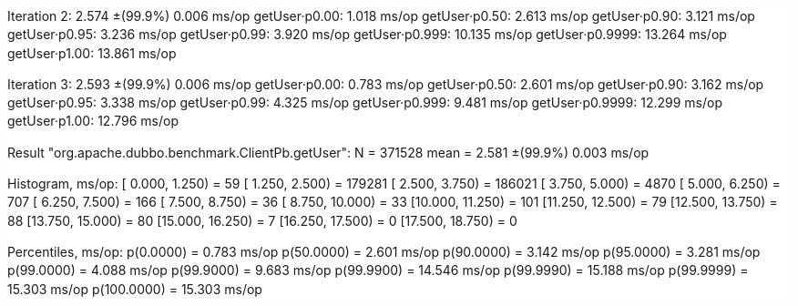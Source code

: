 Iteration   2: 2.574 ±(99.9%) 0.006 ms/op
                 getUser·p0.00:   1.018 ms/op
                 getUser·p0.50:   2.613 ms/op
                 getUser·p0.90:   3.121 ms/op
                 getUser·p0.95:   3.236 ms/op
                 getUser·p0.99:   3.920 ms/op
                 getUser·p0.999:  10.135 ms/op
                 getUser·p0.9999: 13.264 ms/op
                 getUser·p1.00:   13.861 ms/op

Iteration   3: 2.593 ±(99.9%) 0.006 ms/op
                 getUser·p0.00:   0.783 ms/op
                 getUser·p0.50:   2.601 ms/op
                 getUser·p0.90:   3.162 ms/op
                 getUser·p0.95:   3.338 ms/op
                 getUser·p0.99:   4.325 ms/op
                 getUser·p0.999:  9.481 ms/op
                 getUser·p0.9999: 12.299 ms/op
                 getUser·p1.00:   12.796 ms/op



Result "org.apache.dubbo.benchmark.ClientPb.getUser":
  N = 371528
  mean =      2.581 ±(99.9%) 0.003 ms/op

  Histogram, ms/op:
    [ 0.000,  1.250) = 59 
    [ 1.250,  2.500) = 179281 
    [ 2.500,  3.750) = 186021 
    [ 3.750,  5.000) = 4870 
    [ 5.000,  6.250) = 707 
    [ 6.250,  7.500) = 166 
    [ 7.500,  8.750) = 36 
    [ 8.750, 10.000) = 33 
    [10.000, 11.250) = 101 
    [11.250, 12.500) = 79 
    [12.500, 13.750) = 88 
    [13.750, 15.000) = 80 
    [15.000, 16.250) = 7 
    [16.250, 17.500) = 0 
    [17.500, 18.750) = 0 

  Percentiles, ms/op:
      p(0.0000) =      0.783 ms/op
     p(50.0000) =      2.601 ms/op
     p(90.0000) =      3.142 ms/op
     p(95.0000) =      3.281 ms/op
     p(99.0000) =      4.088 ms/op
     p(99.9000) =      9.683 ms/op
     p(99.9900) =     14.546 ms/op
     p(99.9990) =     15.188 ms/op
     p(99.9999) =     15.303 ms/op
    p(100.0000) =     15.303 ms/op
